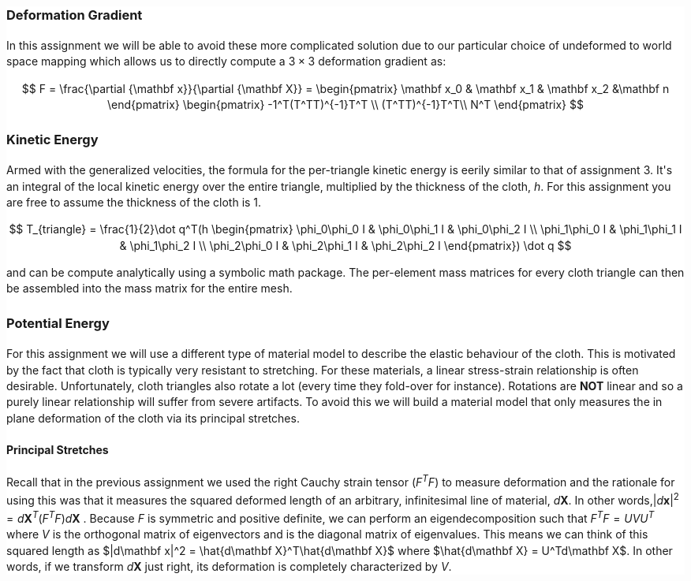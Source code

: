 ### Deformation Gradient

In this assignment we will be able to avoid these more complicated solution due to our particular choice of undeformed to world space mapping which allows us to directly compute a $3 \times 3$ deformation gradient as:

$$
F = \frac{\partial {\mathbf x}}{\partial {\mathbf X}} = \begin{pmatrix}
 \mathbf x_0 &  \mathbf x_1 &  \mathbf x_2  &\mathbf n
\end{pmatrix} \begin{pmatrix}
-1^T(T^TT)^{-1}T^T \\
(T^TT)^{-1}T^T\\
N^T
\end{pmatrix}
$$

### Kinetic Energy

Armed with the generalized velocities, the formula for the per-triangle kinetic energy is eerily similar to that of assignment 3. It's an integral of the local kinetic energy over the entire triangle, multiplied by the thickness of the cloth, $h$. For this assignment you are free to assume the thickness of the cloth is $1$.

$$
T_{triangle} = \frac{1}{2}\dot q^T(h \begin{pmatrix}
\phi_0\phi_0 I & \phi_0\phi_1 I & \phi_0\phi_2 I \\
\phi_1\phi_0 I & \phi_1\phi_1 I & \phi_1\phi_2 I \\
\phi_2\phi_0 I & \phi_2\phi_1 I & \phi_2\phi_2 I
\end{pmatrix}) \dot q
$$

and can be compute analytically using a symbolic math package. The per-element mass matrices for every cloth triangle can then be assembled into the mass matrix for the entire mesh.

### Potential Energy

For this assignment we will use a different type of material model to describe the elastic behaviour of the cloth. This is motivated by the fact that cloth is typically very resistant to stretching. For these materials, a linear stress-strain relationship is often desirable. Unfortunately, cloth triangles also rotate a lot (every time they fold-over for instance). Rotations are **NOT** linear and so a purely linear relationship will suffer from severe artifacts. To avoid this we will build a material model that only measures the in plane deformation of the cloth via its principal stretches.

#### Principal Stretches

Recall that in the previous assignment we used the right Cauchy strain tensor ($F^TF$) to measure deformation and the rationale for using this was that it measures the squared deformed length of an arbitrary, infinitesimal line of material, $d\mathbf X$. In other words,$|d\mathbf x|^2 = d\mathbf X^T(F^TF)d\mathbf X$ . Because $F$ is symmetric and positive definite, we can perform an eigendecomposition such that $F^TF=UVU^T$ where $V$ is the orthogonal matrix of eigenvectors and is the diagonal matrix of eigenvalues. This means we can think of this squared length as $|d\mathbf x|^2 = \hat{d\mathbf X}^T\hat{d\mathbf X}$ where $\hat{d\mathbf X} = U^Td\mathbf X$. In other words, if we transform $d\mathbf X$ just right, its deformation is completely characterized by $V$.
